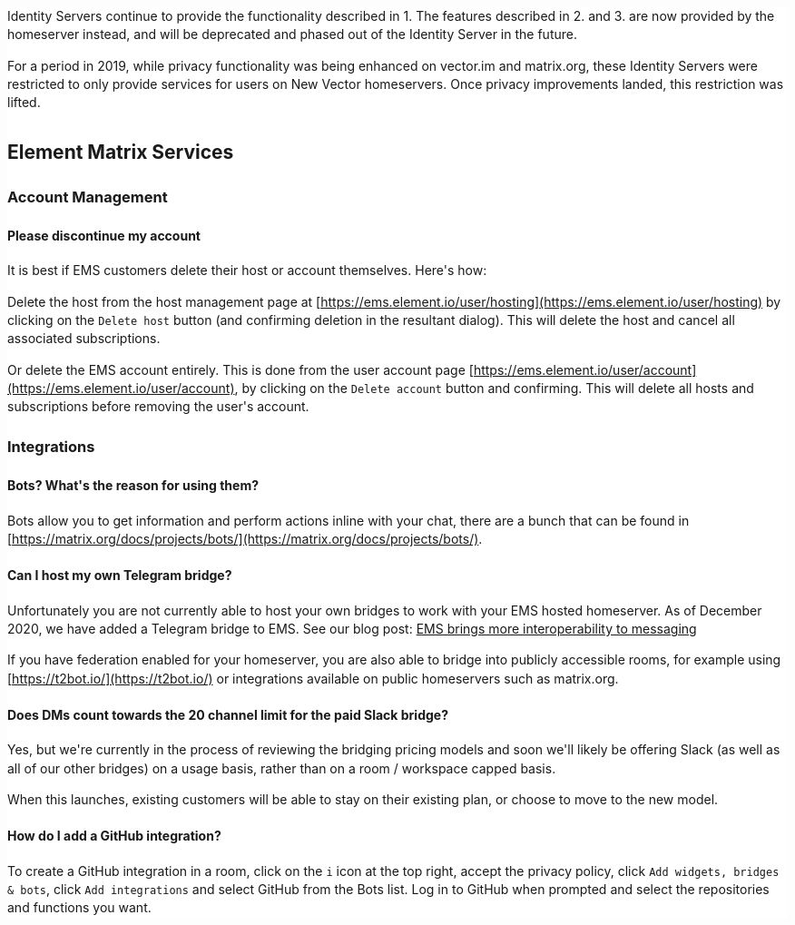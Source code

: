 Identity Servers continue to provide the functionality described in 1. The features described in 2. and 3. are now provided by the homeserver instead, and will be deprecated and phased out of the Identity Server in the future.

For a period in 2019, while privacy functionality was being enhanced on vector.im and matrix.org, these Identity Servers were restricted to only provide services for users on New Vector homeservers. Once privacy improvements landed, this restriction was lifted.

## Element Matrix Services

### Account Management

#### Please discontinue my account

It is best if EMS customers delete their host or account themselves. Here's how:

Delete the host from the  host management page at [https://ems.element.io/user/hosting](https://ems.element.io/user/hosting) by clicking on the `Delete host` button (and confirming deletion in the resultant dialog). This will delete the host and cancel all associated subscriptions.

Or delete the EMS account entirely.  This is done from the  user account page [https://ems.element.io/user/account](https://ems.element.io/user/account), by clicking on the `Delete account` button and confirming. This will delete all hosts and subscriptions before removing the user's account.

### Integrations

#### Bots? What's the reason for using them?

Bots allow you to get information and perform actions inline with your chat, there are a bunch that can be found in [https://matrix.org/docs/projects/bots/](https://matrix.org/docs/projects/bots/).

#### Can I host my own Telegram bridge?

Unfortunately you are not currently able to host your own bridges to work with your EMS hosted homeserver. As of December 2020, we have added a Telegram bridge to EMS. See our blog post:  [EMS brings more interoperability to messaging](https://element.io/blog/telegram-bridging/)

If you have federation enabled for your homeserver, you are also able to bridge into publicly accessible rooms, for example using [https://t2bot.io/](https://t2bot.io/) or integrations available on public homeservers such as matrix.org.

#### Does DMs count towards the 20 channel limit for the paid Slack bridge?

Yes, but we're currently in the process of reviewing the bridging pricing models and soon we'll likely be offering Slack (as well as all of our other bridges) on a usage basis, rather than on a room / workspace capped basis.

When this launches, existing customers will be able to stay on their existing plan, or choose to move to the new model.

#### How do I add a GitHub integration?

To create a GitHub integration in a room, click on the `i` icon at the top right, accept the privacy policy, click `Add widgets, bridges & bots`, click `Add integrations` and select GitHub from the Bots list. Log in to GitHub when prompted and select the repositories and functions you want.
